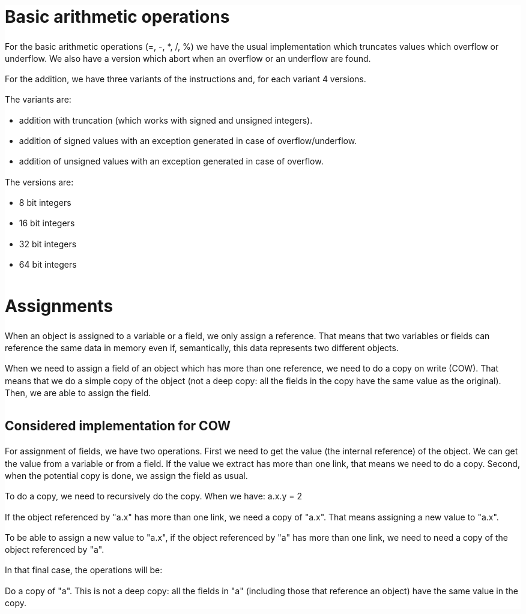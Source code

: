 # Basic arithmetic operations

For the basic arithmetic operations (=, \-, \*, /, %) we have the usual implementation which
truncates values which overflow or underflow. We also have a version which abort when an overflow
or an underflow are found.

For the addition, we have three variants of the instructions and, for each variant 4 versions.

The variants are:

*   addition with truncation (which works with signed and unsigned integers).

*   addition of signed values with an exception generated in case of overflow/underflow.

*   addition of unsigned values with an exception generated in case of overflow.

The versions are:

*   8 bit integers

*   16 bit integers

*   32 bit integers

*   64 bit integers

# Assignments

When an object is assigned to a variable or a field, we only assign a reference. That means that
two variables or fields can reference the same data in memory even if, semantically, this data
represents two different objects.

When we need to assign a field of an object which has more than one reference, we need to do a copy
on write (COW). That means that we do a simple copy of the object (not a deep copy: all the fields
in the copy have the same value as the original). Then, we are able to assign the field.

## Considered implementation for COW

For assignment of fields, we have two operations. First we need to get the value (the internal
reference) of the object. We can get the value from a variable or from a field. If the value we
extract has more than one link, that means we need to do a copy. Second, when the potential copy
is done, we assign the field as usual.

To do a copy, we need to recursively do the copy.
When we have:
a.x.y = 2

If the object referenced by "a.x" has more than one link, we need a copy of "a.x". That means
assigning a new value to "a.x".

To be able to assign a new value to "a.x", if the object referenced by "a" has more than one link,
we need to need a copy of the object referenced by "a".

In that final case, the operations will be:

Do a copy of "a". This is not a deep copy: all the fields in "a" (including those that reference
an object) have the same value in the copy.
